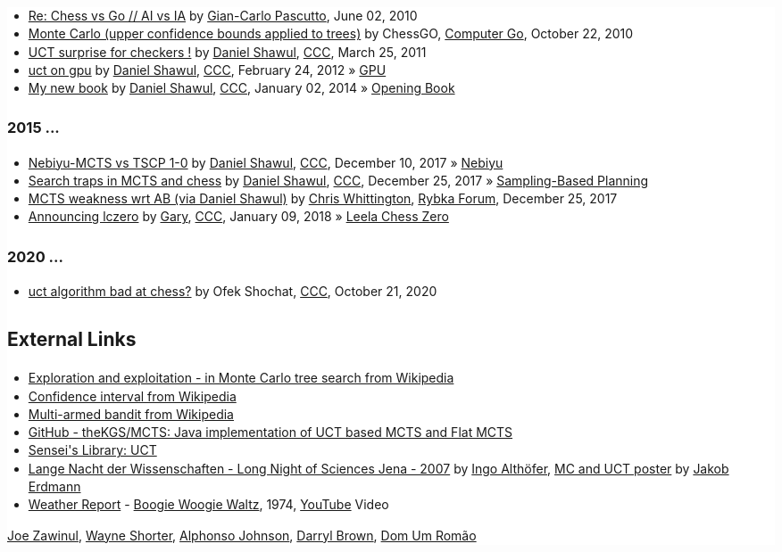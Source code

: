 * [Re: Chess vs Go // AI vs IA](http://computer-go.org/pipermail/computer-go/2010-June/000376.html) by [Gian-Carlo Pascutto](Gian-Carlo_Pascutto "Gian-Carlo Pascutto"), June 02, 2010
* [Monte Carlo (upper confidence bounds applied to trees)](http://www.lifein19x19.com/forum/viewtopic.php?f=18&t=2184) by ChessGO, [Computer Go](http://www.lifein19x19.com/forum/viewforum.php?f=18), October 22, 2010
* [UCT surprise for checkers !](http://www.talkchess.com/forum/viewtopic.php?t=38554) by [Daniel Shawul](Daniel_Shawul "Daniel Shawul"), [CCC](CCC "CCC"), March 25, 2011
* [uct on gpu](http://www.talkchess.com/forum/viewtopic.php?t=42590) by [Daniel Shawul](Daniel_Shawul "Daniel Shawul"), [CCC](CCC "CCC"), February 24, 2012 » [GPU](GPU "GPU")
* [My new book](http://www.talkchess.com/forum/viewtopic.php?t=50721) by [Daniel Shawul](Daniel_Shawul "Daniel Shawul"), [CCC](CCC "CCC"), January 02, 2014 » [Opening Book](Opening_Book "Opening Book")


### 2015 ...


* [Nebiyu-MCTS vs TSCP 1-0](http://www.talkchess.com/forum/viewtopic.php?t=65964) by [Daniel Shawul](Daniel_Shawul "Daniel Shawul"), [CCC](CCC "CCC"), December 10, 2017 » [Nebiyu](Nebiyu "Nebiyu")
* [Search traps in MCTS and chess](http://www.talkchess.com/forum/viewtopic.php?t=66125) by [Daniel Shawul](Daniel_Shawul "Daniel Shawul"), [CCC](CCC "CCC"), December 25, 2017 » [Sampling-Based Planning](Raghuram_Ramanujan#UCT "Raghuram Ramanujan")
* [MCTS weakness wrt AB (via Daniel Shawul)](http://rybkaforum.net/cgi-bin/rybkaforum/topic_show.pl?tid=32429) by [Chris Whittington](Chris_Whittington "Chris Whittington"), [Rybka Forum](Computer_Chess_Forums "Computer Chess Forums"), December 25, 2017
* [Announcing lczero](http://www.talkchess.com/forum/viewtopic.php?t=66280) by [Gary](Gary_Linscott "Gary Linscott"), [CCC](CCC "CCC"), January 09, 2018 » [Leela Chess Zero](Leela_Chess_Zero "Leela Chess Zero")


### 2020 ...


* [uct algorithm bad at chess?](http://www.talkchess.com/forum3/viewtopic.php?f=7&t=75484) by Ofek Shochat, [CCC](CCC "CCC"), October 21, 2020


## External Links


* [Exploration and exploitation - in Monte Carlo tree search from Wikipedia](https://en.wikipedia.org/wiki/Monte_Carlo_tree_search#Exploration_and_exploitation)
* [Confidence interval from Wikipedia](https://en.wikipedia.org/wiki/Confidence_interval)
* [Multi-armed bandit from Wikipedia](https://en.wikipedia.org/wiki/Multi-armed_bandit)
* [GitHub - theKGS/MCTS: Java implementation of UCT based MCTS and Flat MCTS](https://github.com/theKGS/MCTS)
* [Sensei's Library: UCT](https://senseis.xmp.net/?UCT)
* [Lange Nacht der Wissenschaften - Long Night of Sciences Jena - 2007](https://althofer.de/lange-nacht-jena.html) by [Ingo Althöfer](Ingo_Alth%C3%B6fer "Ingo Althöfer"), [MC and UCT poster](Jakob_Erdmann#UCT "Jakob Erdmann") by [Jakob Erdmann](Jakob_Erdmann "Jakob Erdmann")
* [Weather Report](Category:Weather_Report "Category:Weather Report") - [Boogie Woogie Waltz](https://en.wikipedia.org/wiki/Sweetnighter), 1974, [YouTube](https://en.wikipedia.org/wiki/YouTube) Video


 [Joe Zawinul](Category:Joe_Zawinul "Category:Joe Zawinul"), [Wayne Shorter](Category:Wayne_Shorter "Category:Wayne Shorter"), [Alphonso Johnson](Category:Alphonso_Johnson "Category:Alphonso Johnson"), [Darryl Brown](https://www.allmusic.com/artist/darryl-brown-mn0001213839), [Dom Um Romão](Category:Dom_Um_Rom%C3%A3o "Category:Dom Um Romão")
 